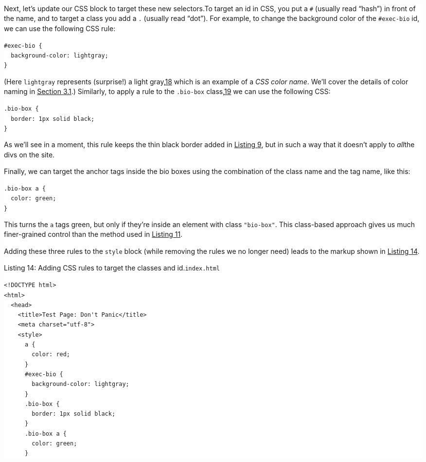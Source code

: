 Next, let’s update our CSS block to target these new selectors.To target an id in CSS, you put a `#` (usually read “hash”) in front of the name, and to target a class you add a `.` (usually read “dot”). For example, to change the background color of the `#exec-bio` id, we can use the following CSS rule:

```
#exec-bio {
  background-color: lightgray;
}

```

(Here `lightgray` represents (surprise!) a light gray,[18](https://www.learnenough.com/css-and-layout-tutorial-tutorial/css/introduction/basics_selectors#cha-0_footnote-18) which is an example of a *CSS color name*. We’ll cover the details of color naming in [Section 3.1](https://www.learnenough.com/css-and-layout-tutorial/css/values/color#sec-color).) Similarly, to apply a rule to the `.bio-box` class,[19](https://www.learnenough.com/css-and-layout-tutorial-tutorial/css/introduction/basics_selectors#cha-0_footnote-19) we can use the following CSS:

```
.bio-box {
  border: 1px solid black;
}

```

As we’ll see in a moment, this rule keeps the thin black border added in [Listing 9](https://www.learnenough.com/css-and-layout-tutorial/css/introduction/start_stylin#code-first-css-whole), but in such a way that it doesn’t apply to *all*the divs on the site.

Finally, we can target the anchor tags inside the bio boxes using the combination of the class name and the tag name, like this:

```
.bio-box a {
  color: green;
}

```

This turns the `a` tags green, but only if they’re inside an element with class `"bio-box"`. This class-based approach gives us much finer-grained control than the method used in [Listing 11](https://www.learnenough.com/css-and-layout-tutorial/css/introduction/start_stylin#code-target-links-css).

Adding these three rules to the `style` block (while removing the rules we no longer need) leads to the markup shown in [Listing 14](https://www.learnenough.com/css-and-layout-tutorial/css/introduction/basics_selectors#code-css-selectors).

Listing 14: Adding CSS rules to target the classes and id.`index.html`

```
<!DOCTYPE html>
<html>
  <head>
    <title>Test Page: Don't Panic</title>
    <meta charset="utf-8">
    <style>
      a {
        color: red;
      }
      #exec-bio {
        background-color: lightgray;
      }
      .bio-box {
        border: 1px solid black;
      }
      .bio-box a {
        color: green;
      }
```